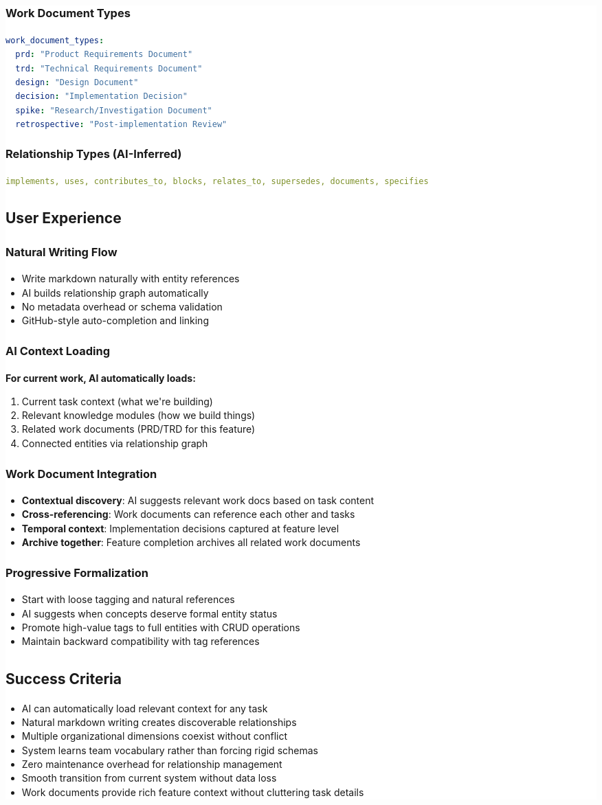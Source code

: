 ### Work Document Types
```yaml
work_document_types:
  prd: "Product Requirements Document"
  trd: "Technical Requirements Document"
  design: "Design Document"
  decision: "Implementation Decision"
  spike: "Research/Investigation Document"
  retrospective: "Post-implementation Review"
```

### Relationship Types (AI-Inferred)
```yaml
implements, uses, contributes_to, blocks, relates_to, supersedes, documents, specifies
```

## User Experience

### Natural Writing Flow
- Write markdown naturally with entity references
- AI builds relationship graph automatically
- No metadata overhead or schema validation
- GitHub-style auto-completion and linking

### AI Context Loading
**For current work, AI automatically loads:**
1. Current task context (what we're building)
2. Relevant knowledge modules (how we build things)
3. Related work documents (PRD/TRD for this feature)
4. Connected entities via relationship graph

### Work Document Integration
- **Contextual discovery**: AI suggests relevant work docs based on task content
- **Cross-referencing**: Work documents can reference each other and tasks
- **Temporal context**: Implementation decisions captured at feature level
- **Archive together**: Feature completion archives all related work documents

### Progressive Formalization
- Start with loose tagging and natural references
- AI suggests when concepts deserve formal entity status
- Promote high-value tags to full entities with CRUD operations
- Maintain backward compatibility with tag references

## Success Criteria

- AI can automatically load relevant context for any task
- Natural markdown writing creates discoverable relationships
- Multiple organizational dimensions coexist without conflict
- System learns team vocabulary rather than forcing rigid schemas
- Zero maintenance overhead for relationship management
- Smooth transition from current system without data loss
- Work documents provide rich feature context without cluttering task details
